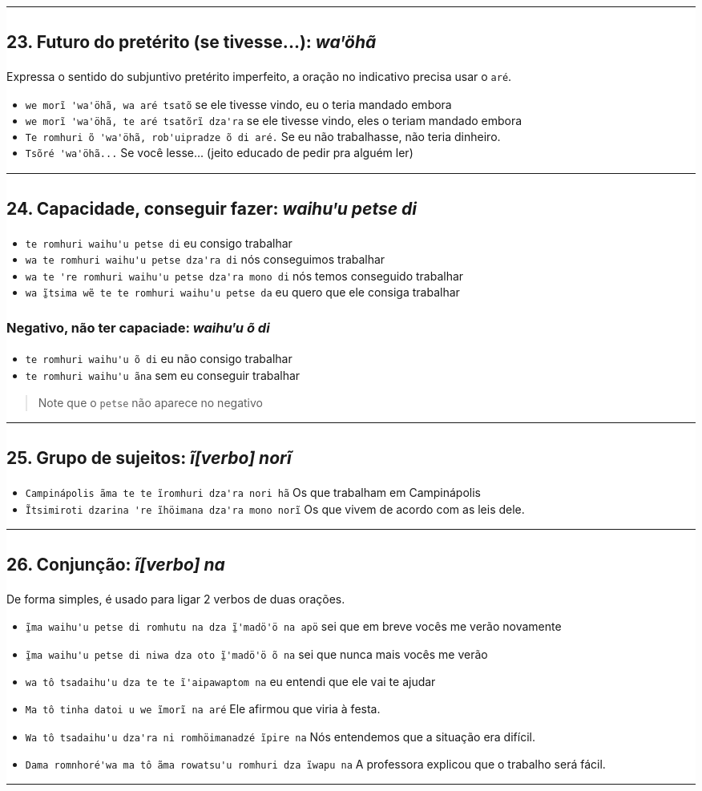 ___

<a id="23-futuro-do-preterito-se-tivesse-waoha"></a>
## 23. Futuro do pretérito (se tivesse...): _waꞌöhã_
Expressa o sentido do subjuntivo pretérito imperfeito, a oração no indicativo precisa usar o `aré`.
- `we morĩ 'wa'öhã, wa aré tsatõ` se ele tivesse vindo, eu o teria mandado embora
- `we morĩ 'wa'öhã, te aré tsatõrĩ dza'ra` se ele tivesse vindo, eles o teriam mandado embora
- `Te romhuri õ ꞌwa'öhã, rob'uipradze õ di aré.` Se eu não trabalhasse, não teria dinheiro.
- `Tsõré ꞌwa'öhã...` Se você lesse... (jeito educado de pedir pra alguém ler)

___

<a id="24-capacidade-conseguir-fazer-waihuu-petse-di"></a>
## 24. Capacidade, conseguir fazer: _waihuꞌu petse di_

- `te romhuri waihuꞌu petse di` eu consigo trabalhar
- `wa te romhuri waihuꞌu petse dzaꞌra di` nós conseguimos trabalhar
- `wa te ꞌre romhuri waihuꞌu petse dzaꞌra mono di` nós temos conseguido trabalhar
- `wa ĩ̱tsima wẽ te te romhuri waihuꞌu petse da` eu quero que ele consiga trabalhar

<a id="negativo-nao-ter-capaciade-waihuu-o-di"></a>
### Negativo, não ter capaciade: _waihuꞌu õ di_

- `te romhuri waihuꞌu õ di` eu não consigo trabalhar
- `te romhuri waihuꞌu ãna` sem eu conseguir trabalhar

> Note que o `petse` não aparece no negativo

___

<a id="25-grupo-de-sujeitos-iverbo-nori"></a>
## 25. Grupo de sujeitos: _ĩ[verbo] norĩ_

- `Campinápolis ãma te te ĩromhuri dzaꞌra nori hã` Os que trabalham em Campinápolis
- `Ĩtsimiroti dzarina ꞌre ĩhöimana dzaꞌra mono norĩ` Os que vivem de acordo com as leis dele.
___

<a id="26-conjuncao-iverbo-na"></a>
## 26. Conjunção: _ĩ[verbo] na_
De forma simples, é usado para ligar 2 verbos de duas orações.

- `ĩ̱ma waihuꞌu petse di romhutu na dza ĩ̱ꞌmadöꞌö na apö` sei que em breve vocês me verão novamente
- `ĩ̱ma waihuꞌu petse di niwa dza oto ĩ̱ꞌmadöꞌö õ na` sei que nunca mais vocês me verão
- `wa tô tsadaihuꞌu dza te te ĩꞌaipawaptom na` eu entendi que ele vai te ajudar
- `Ma tô tinha datoi u we ĩmorĩ na aré` Ele afirmou que viria à festa.

- `Wa tô tsadaihuꞌu dzaꞌra ni romhöimanadzé ĩpire na` Nós entendemos que a situação era difícil.

- `Dama romnhoréꞌwa ma tô ãma rowatsuꞌu romhuri dza ĩwapu na` A professora explicou que o trabalho será fácil.

___
